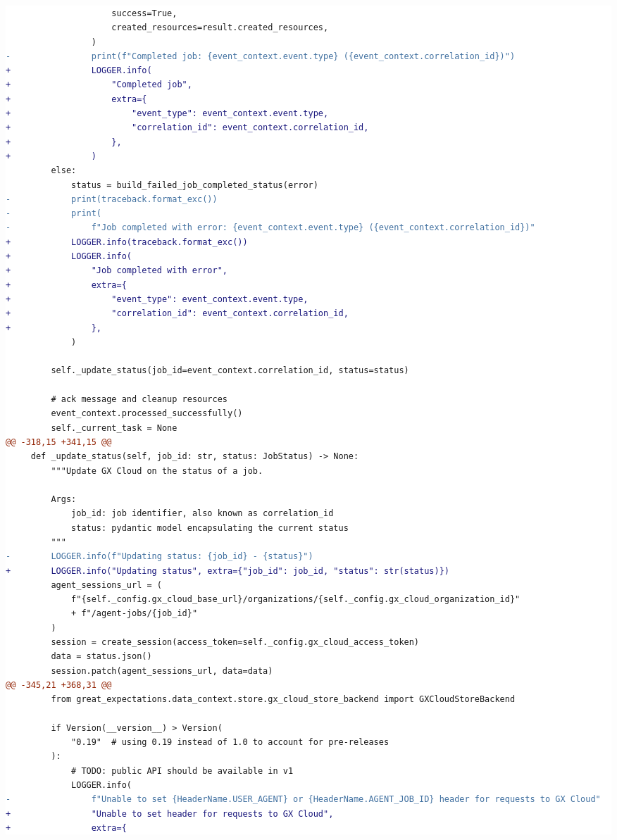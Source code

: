 ```diff
                     success=True,
                     created_resources=result.created_resources,
                 )
-                print(f"Completed job: {event_context.event.type} ({event_context.correlation_id})")
+                LOGGER.info(
+                    "Completed job",
+                    extra={
+                        "event_type": event_context.event.type,
+                        "correlation_id": event_context.correlation_id,
+                    },
+                )
         else:
             status = build_failed_job_completed_status(error)
-            print(traceback.format_exc())
-            print(
-                f"Job completed with error: {event_context.event.type} ({event_context.correlation_id})"
+            LOGGER.info(traceback.format_exc())
+            LOGGER.info(
+                "Job completed with error",
+                extra={
+                    "event_type": event_context.event.type,
+                    "correlation_id": event_context.correlation_id,
+                },
             )
 
         self._update_status(job_id=event_context.correlation_id, status=status)
 
         # ack message and cleanup resources
         event_context.processed_successfully()
         self._current_task = None
@@ -318,15 +341,15 @@
     def _update_status(self, job_id: str, status: JobStatus) -> None:
         """Update GX Cloud on the status of a job.
 
         Args:
             job_id: job identifier, also known as correlation_id
             status: pydantic model encapsulating the current status
         """
-        LOGGER.info(f"Updating status: {job_id} - {status}")
+        LOGGER.info("Updating status", extra={"job_id": job_id, "status": str(status)})
         agent_sessions_url = (
             f"{self._config.gx_cloud_base_url}/organizations/{self._config.gx_cloud_organization_id}"
             + f"/agent-jobs/{job_id}"
         )
         session = create_session(access_token=self._config.gx_cloud_access_token)
         data = status.json()
         session.patch(agent_sessions_url, data=data)
@@ -345,21 +368,31 @@
         from great_expectations.data_context.store.gx_cloud_store_backend import GXCloudStoreBackend
 
         if Version(__version__) > Version(
             "0.19"  # using 0.19 instead of 1.0 to account for pre-releases
         ):
             # TODO: public API should be available in v1
             LOGGER.info(
-                f"Unable to set {HeaderName.USER_AGENT} or {HeaderName.AGENT_JOB_ID} header for requests to GX Cloud"
+                "Unable to set header for requests to GX Cloud",
+                extra={
```